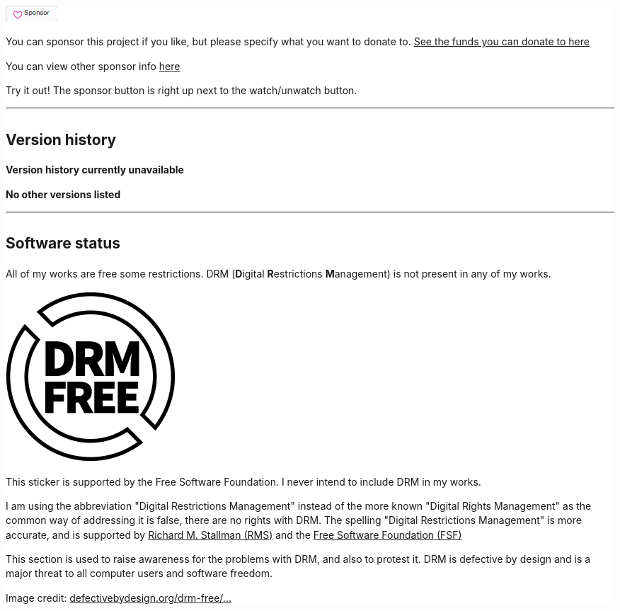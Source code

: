 ![SponsorButton.png](/SponsorButton.png)

You can sponsor this project if you like, but please specify what you want to donate to. [See the funds you can donate to here](https://github.com/seanpm2001/Sponsor-info/tree/main/For-sponsors/)

You can view other sponsor info [here](https://github.com/seanpm2001/Sponsor-info/)

Try it out! The sponsor button is right up next to the watch/unwatch button.

***

## Version history

**Version history currently unavailable**

**No other versions listed**

***

## Software status

All of my works are free some restrictions. DRM (**D**igital **R**estrictions **M**anagement) is not present in any of my works.

![DRM-free_label.en.svg](/DRM-free_label.en.svg)

This sticker is supported by the Free Software Foundation. I never intend to include DRM in my works.

I am using the abbreviation "Digital Restrictions Management" instead of the more known "Digital Rights Management" as the common way of addressing it is false, there are no rights with DRM. The spelling "Digital Restrictions Management" is more accurate, and is supported by [Richard M. Stallman (RMS)](https://en.wikipedia.org/wiki/Richard_Stallman/) and the [Free Software Foundation (FSF)](https://en.wikipedia.org/wiki/Free_Software_Foundation/)

This section is used to raise awareness for the problems with DRM, and also to protest it. DRM is defective by design and is a major threat to all computer users and software freedom.

Image credit: [defectivebydesign.org/drm-free/...](https://www.defectivebydesign.org/drm-free/how-to-use-label/)
